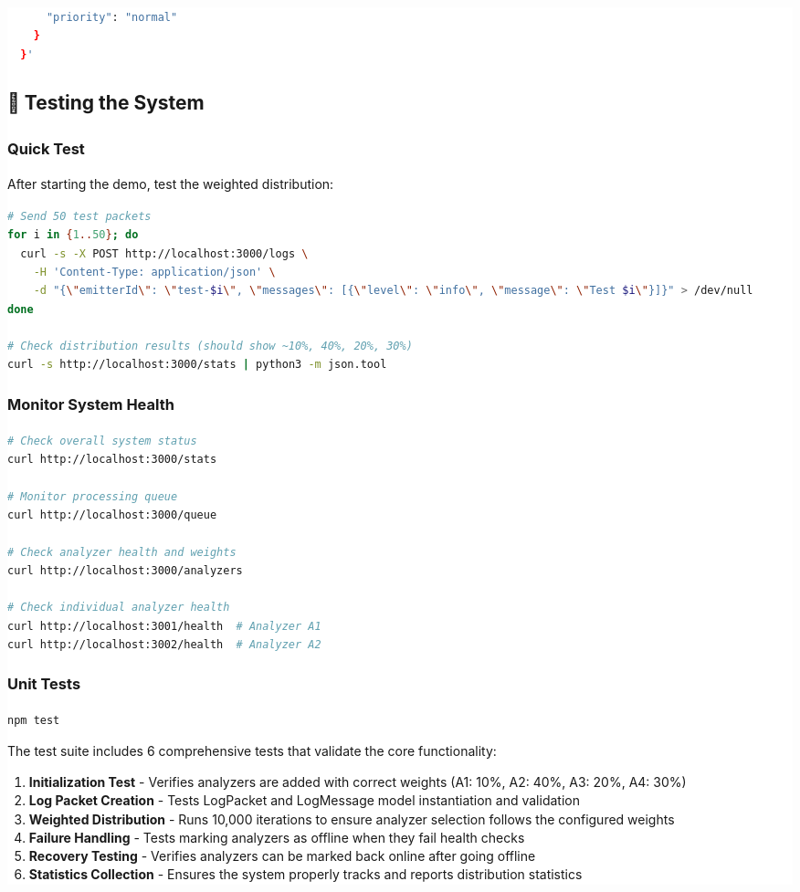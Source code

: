 ```bash
      "priority": "normal"
    }
  }'

```

## 🧪 Testing the System

### Quick Test
After starting the demo, test the weighted distribution:

```bash
# Send 50 test packets
for i in {1..50}; do
  curl -s -X POST http://localhost:3000/logs \
    -H 'Content-Type: application/json' \
    -d "{\"emitterId\": \"test-$i\", \"messages\": [{\"level\": \"info\", \"message\": \"Test $i\"}]}" > /dev/null
done

# Check distribution results (should show ~10%, 40%, 20%, 30%)
curl -s http://localhost:3000/stats | python3 -m json.tool
```

### Monitor System Health
```bash
# Check overall system status
curl http://localhost:3000/stats

# Monitor processing queue
curl http://localhost:3000/queue

# Check analyzer health and weights
curl http://localhost:3000/analyzers

# Check individual analyzer health
curl http://localhost:3001/health  # Analyzer A1
curl http://localhost:3002/health  # Analyzer A2
```

### Unit Tests
```bash
npm test
```

The test suite includes 6 comprehensive tests that validate the core functionality:

1. **Initialization Test** - Verifies analyzers are added with correct weights (A1: 10%, A2: 40%, A3: 20%, A4: 30%)
2. **Log Packet Creation** - Tests LogPacket and LogMessage model instantiation and validation
3. **Weighted Distribution** - Runs 10,000 iterations to ensure analyzer selection follows the configured weights
4. **Failure Handling** - Tests marking analyzers as offline when they fail health checks
5. **Recovery Testing** - Verifies analyzers can be marked back online after going offline
6. **Statistics Collection** - Ensures the system properly tracks and reports distribution statistics
